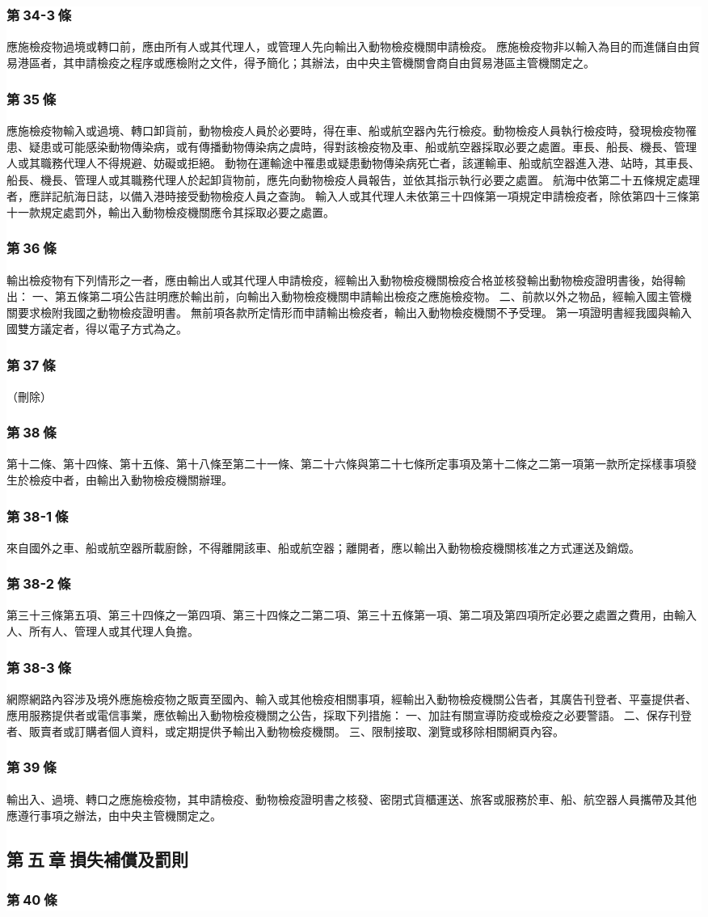 ### 第 34-3 條

應施檢疫物過境或轉口前，應由所有人或其代理人，或管理人先向輸出入動物檢疫機關申請檢疫。
應施檢疫物非以輸入為目的而進儲自由貿易港區者，其申請檢疫之程序或應檢附之文件，得予簡化；其辦法，由中央主管機關會商自由貿易港區主管機關定之。

### 第 35 條

應施檢疫物輸入或過境、轉口卸貨前，動物檢疫人員於必要時，得在車、船或航空器內先行檢疫。動物檢疫人員執行檢疫時，發現檢疫物罹患、疑患或可能感染動物傳染病，或有傳播動物傳染病之虞時，得對該檢疫物及車、船或航空器採取必要之處置。車長、船長、機長、管理人或其職務代理人不得規避、妨礙或拒絕。
動物在運輸途中罹患或疑患動物傳染病死亡者，該運輸車、船或航空器進入港、站時，其車長、船長、機長、管理人或其職務代理人於起卸貨物前，應先向動物檢疫人員報告，並依其指示執行必要之處置。
航海中依第二十五條規定處理者，應詳記航海日誌，以備入港時接受動物檢疫人員之查詢。
輸入人或其代理人未依第三十四條第一項規定申請檢疫者，除依第四十三條第十一款規定處罰外，輸出入動物檢疫機關應令其採取必要之處置。

### 第 36 條

輸出檢疫物有下列情形之一者，應由輸出人或其代理人申請檢疫，經輸出入動物檢疫機關檢疫合格並核發輸出動物檢疫證明書後，始得輸出：
一、第五條第二項公告註明應於輸出前，向輸出入動物檢疫機關申請輸出檢疫之應施檢疫物。
二、前款以外之物品，經輸入國主管機關要求檢附我國之動物檢疫證明書。
無前項各款所定情形而申請輸出檢疫者，輸出入動物檢疫機關不予受理。
第一項證明書經我國與輸入國雙方議定者，得以電子方式為之。

### 第 37 條

（刪除）

### 第 38 條

第十二條、第十四條、第十五條、第十八條至第二十一條、第二十六條與第二十七條所定事項及第十二條之二第一項第一款所定採樣事項發生於檢疫中者，由輸出入動物檢疫機關辦理。

### 第 38-1 條

來自國外之車、船或航空器所載廚餘，不得離開該車、船或航空器；離開者，應以輸出入動物檢疫機關核准之方式運送及銷燬。

### 第 38-2 條

第三十三條第五項、第三十四條之一第四項、第三十四條之二第二項、第三十五條第一項、第二項及第四項所定必要之處置之費用，由輸入人、所有人、管理人或其代理人負擔。

### 第 38-3 條

網際網路內容涉及境外應施檢疫物之販賣至國內、輸入或其他檢疫相關事項，經輸出入動物檢疫機關公告者，其廣告刊登者、平臺提供者、應用服務提供者或電信事業，應依輸出入動物檢疫機關之公告，採取下列措施：
一、加註有關宣導防疫或檢疫之必要警語。
二、保存刊登者、販賣者或訂購者個人資料，或定期提供予輸出入動物檢疫機關。
三、限制接取、瀏覽或移除相關網頁內容。

### 第 39 條

輸出入、過境、轉口之應施檢疫物，其申請檢疫、動物檢疫證明書之核發、密閉式貨櫃運送、旅客或服務於車、船、航空器人員攜帶及其他應遵行事項之辦法，由中央主管機關定之。

##    第 五 章 損失補償及罰則

### 第 40 條
